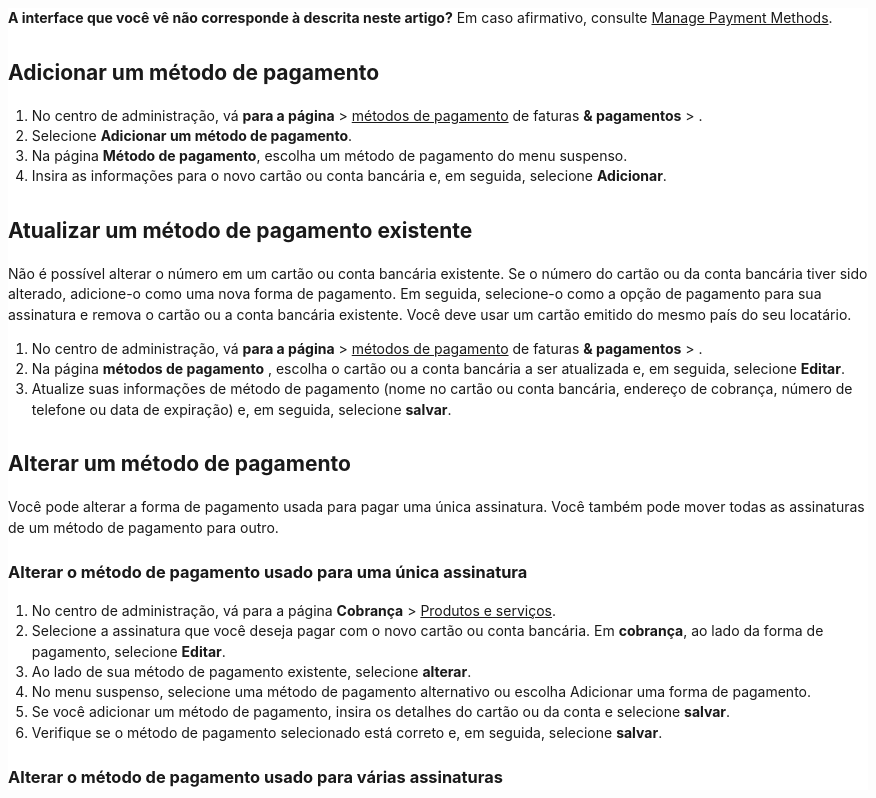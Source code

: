 **A interface que você vê não corresponde à descrita neste artigo?** Em caso afirmativo, consulte [Manage Payment Methods](manage-payment-methods.md).

## <a name="add-a-payment-method"></a>Adicionar um método de pagamento

1. No centro de administração, vá **para a página** > <a href="https://go.microsoft.com/fwlink/p/?linkid=2018806" target="_blank">métodos de pagamento</a> de faturas **& pagamentos** > .
2. Selecione **Adicionar um método de pagamento**.
3. Na página **Método de pagamento**, escolha um método de pagamento do menu suspenso.
4. Insira as informações para o novo cartão ou conta bancária e, em seguida, selecione **Adicionar**.

## <a name="update-an-existing-payment-method"></a>Atualizar um método de pagamento existente

Não é possível alterar o número em um cartão ou conta bancária existente. Se o número do cartão ou da conta bancária tiver sido alterado, adicione-o como uma nova forma de pagamento. Em seguida, selecione-o como a opção de pagamento para sua assinatura e remova o cartão ou a conta bancária existente. Você deve usar um cartão emitido do mesmo país do seu locatário.

1. No centro de administração, vá **para a página** > <a href="https://go.microsoft.com/fwlink/p/?linkid=2018806" target="_blank">métodos de pagamento</a> de faturas **& pagamentos** > .
2. Na página **métodos de pagamento** , escolha o cartão ou a conta bancária a ser atualizada e, em seguida, selecione **Editar**.
3. Atualize suas informações de método de pagamento (nome no cartão ou conta bancária, endereço de cobrança, número de telefone ou data de expiração) e, em seguida, selecione **salvar**.

## <a name="change-a-payment-method"></a>Alterar um método de pagamento

Você pode alterar a forma de pagamento usada para pagar uma única assinatura. Você também pode mover todas as assinaturas de um método de pagamento para outro.

### <a name="change-the-payment-method-used-for-a-single-subscription"></a>Alterar o método de pagamento usado para uma única assinatura

1. No centro de administração, vá para a página **Cobrança** > <a href="https://go.microsoft.com/fwlink/p/?linkid=842054" target="_blank">Produtos e serviços</a>.
2. Selecione a assinatura que você deseja pagar com o novo cartão ou conta bancária. Em **cobrança**, ao lado da forma de pagamento, selecione **Editar**.
3. Ao lado de sua método de pagamento existente, selecione **alterar**.
4. No menu suspenso, selecione uma método de pagamento alternativo ou escolha Adicionar uma forma de pagamento.
5. Se você adicionar um método de pagamento, insira os detalhes do cartão ou da conta e selecione **salvar**.
6. Verifique se o método de pagamento selecionado está correto e, em seguida, selecione **salvar**.

### <a name="change-the-payment-method-used-for-multiple-subscriptions"></a>Alterar o método de pagamento usado para várias assinaturas
